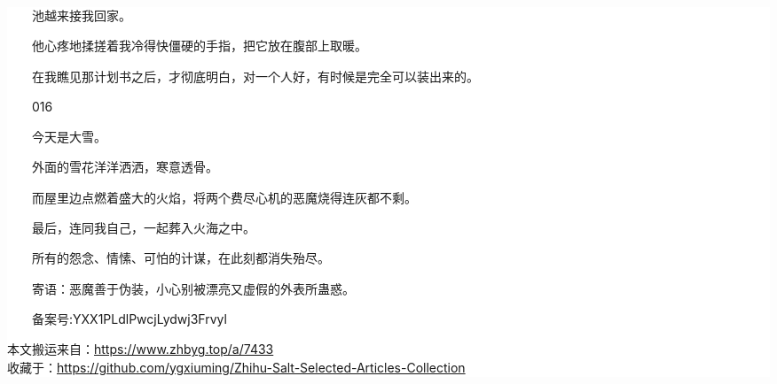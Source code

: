 &emsp;&emsp;池越来接我回家。  
  
&emsp;&emsp;他心疼地揉搓着我冷得快僵硬的手指，把它放在腹部上取暖。  
  
&emsp;&emsp;在我瞧见那计划书之后，才彻底明白，对一个人好，有时候是完全可以装出来的。  
  
&emsp;&emsp;016  
  
&emsp;&emsp;今天是大雪。  
  
&emsp;&emsp;外面的雪花洋洋洒洒，寒意透骨。  
  
&emsp;&emsp;而屋里边点燃着盛大的火焰，将两个费尽心机的恶魔烧得连灰都不剩。  
  
&emsp;&emsp;最后，连同我自己，一起葬入火海之中。  
  
&emsp;&emsp;所有的怨念、情愫、可怕的计谋，在此刻都消失殆尽。  
  
&emsp;&emsp;寄语：恶魔善于伪装，小心别被漂亮又虚假的外表所蛊惑。  
  
&emsp;&emsp;备案号:YXX1PLdlPwcjLydwj3Frvyl  
  
本文搬运来自：https://www.zhbyg.top/a/7433  
 收藏于：https://github.com/ygxiuming/Zhihu-Salt-Selected-Articles-Collection